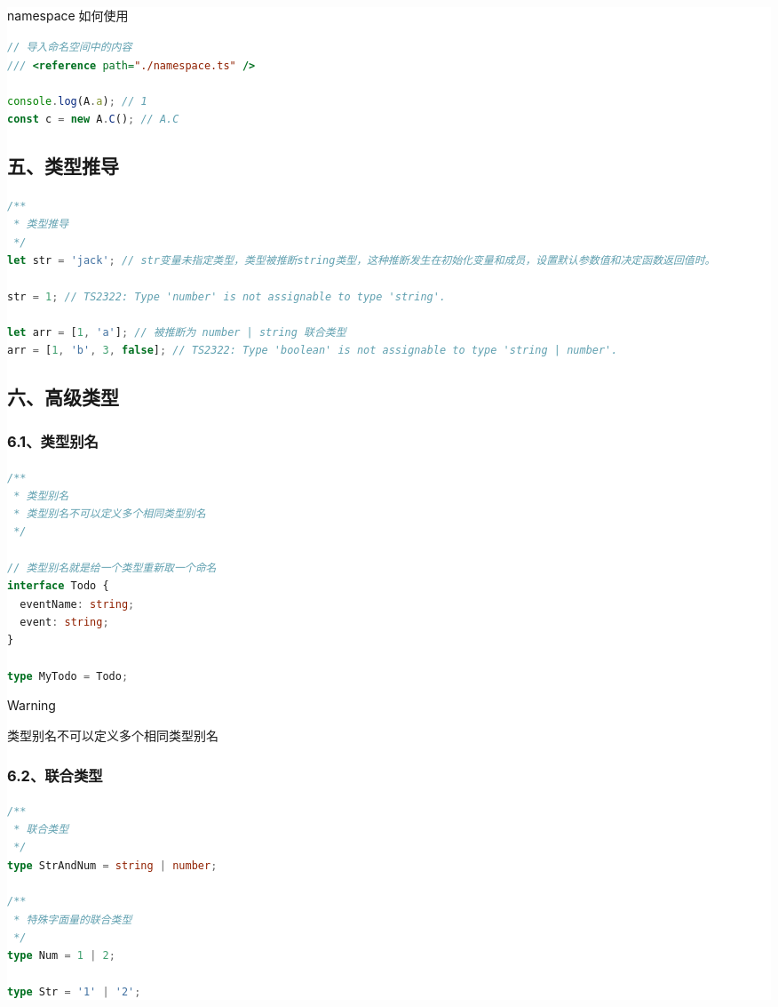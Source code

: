 namespace 如何使用

```typescript
// 导入命名空间中的内容
/// <reference path="./namespace.ts" />

console.log(A.a); // 1
const c = new A.C(); // A.C
```

## 五、类型推导

```typescript
/**
 * 类型推导
 */
let str = 'jack'; // str变量未指定类型，类型被推断string类型，这种推断发生在初始化变量和成员，设置默认参数值和决定函数返回值时。

str = 1; // TS2322: Type 'number' is not assignable to type 'string'.

let arr = [1, 'a']; // 被推断为 number | string 联合类型
arr = [1, 'b', 3, false]; // TS2322: Type 'boolean' is not assignable to type 'string | number'.
```

## 六、高级类型

### 6.1、类型别名

```typescript
/**
 * 类型别名
 * 类型别名不可以定义多个相同类型别名
 */

// 类型别名就是给一个类型重新取一个命名
interface Todo {
  eventName: string;
  event: string;
}

type MyTodo = Todo;
```

> [!WARNING]
> 类型别名不可以定义多个相同类型别名

### 6.2、联合类型

```typescript
/**
 * 联合类型
 */
type StrAndNum = string | number;

/**
 * 特殊字面量的联合类型
 */
type Num = 1 | 2;

type Str = '1' | '2';
```


  [p in Keys]: string;
  [p in Direct]: string;
  [P in K]: T[P];
